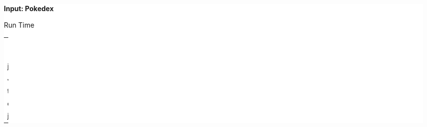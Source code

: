 

__Input: Pokedex__

Run Time

<table style="width: 1%">
  <tr>
    <th>Name</th>
    <th style="text-align: right">IPS</th>
    <th style="text-align: right">Average</th>
    <th style="text-align: right">Devitation</th>
    <th style="text-align: right">Median</th>
    <th style="text-align: right">99th&nbsp;%</th>
  </tr>

  <tr>
    <td style="white-space: nowrap">jiffy</td>
    <td style="white-space: nowrap; text-align: right">1665.32</td>
    <td style="white-space: nowrap; text-align: right">0.60 ms</td>
    <td style="white-space: nowrap; text-align: right">&plusmn;116.43%</td>
    <td style="white-space: nowrap; text-align: right">0.46 ms</td>
    <td style="white-space: nowrap; text-align: right">4.07 ms</td>
  </tr>

  <tr>
    <td style="white-space: nowrap">Jason</td>
    <td style="white-space: nowrap; text-align: right">627.66</td>
    <td style="white-space: nowrap; text-align: right">1.59 ms</td>
    <td style="white-space: nowrap; text-align: right">&plusmn;101.72%</td>
    <td style="white-space: nowrap; text-align: right">0.71 ms</td>
    <td style="white-space: nowrap; text-align: right">4.39 ms</td>
  </tr>

  <tr>
    <td style="white-space: nowrap">thoas</td>
    <td style="white-space: nowrap; text-align: right">612.18</td>
    <td style="white-space: nowrap; text-align: right">1.63 ms</td>
    <td style="white-space: nowrap; text-align: right">&plusmn;98.01%</td>
    <td style="white-space: nowrap; text-align: right">0.77 ms</td>
    <td style="white-space: nowrap; text-align: right">4.40 ms</td>
  </tr>

  <tr>
    <td style="white-space: nowrap">euneus</td>
    <td style="white-space: nowrap; text-align: right">453.72</td>
    <td style="white-space: nowrap; text-align: right">2.20 ms</td>
    <td style="white-space: nowrap; text-align: right">&plusmn;84.15%</td>
    <td style="white-space: nowrap; text-align: right">1.01 ms</td>
    <td style="white-space: nowrap; text-align: right">7.63 ms</td>
  </tr>

  <tr>
    <td style="white-space: nowrap">jsone</td>
    <td style="white-space: nowrap; text-align: right">320.50</td>
    <td style="white-space: nowrap; text-align: right">3.12 ms</td>
    <td style="white-space: nowrap; text-align: right">&plusmn;58.56%</td>
    <td style="white-space: nowrap; text-align: right">4.37 ms</td>
    <td style="white-space: nowrap; text-align: right">7.82 ms</td>
  </tr>

